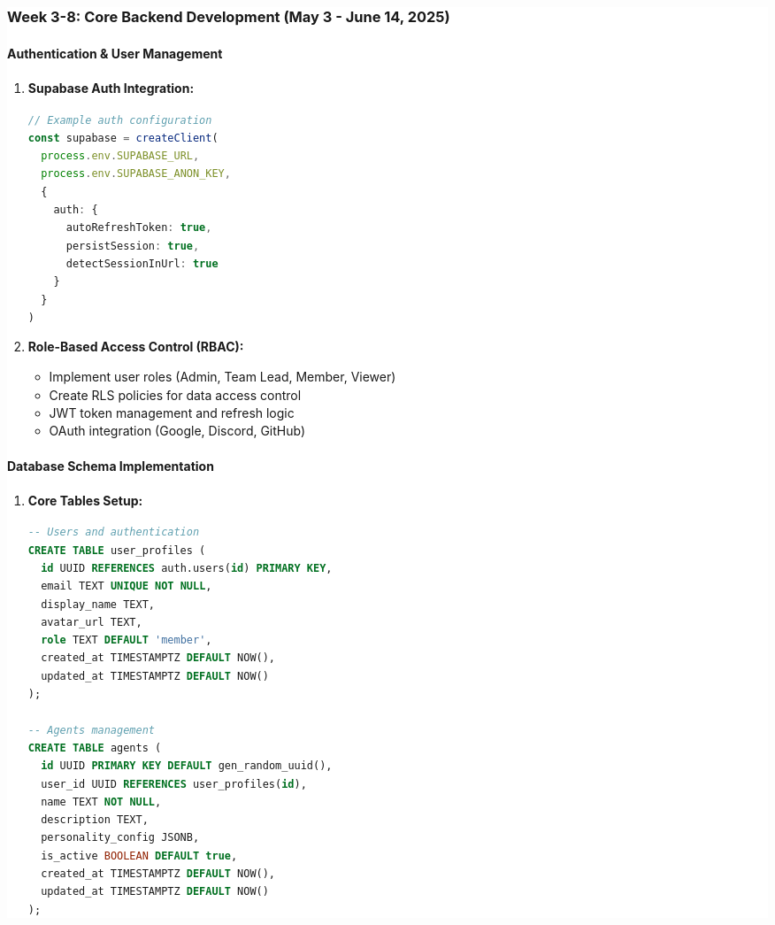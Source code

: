 ### Week 3-8: Core Backend Development (May 3 - June 14, 2025)

#### Authentication & User Management
1. **Supabase Auth Integration:**
   ```typescript
   // Example auth configuration
   const supabase = createClient(
     process.env.SUPABASE_URL,
     process.env.SUPABASE_ANON_KEY,
     {
       auth: {
         autoRefreshToken: true,
         persistSession: true,
         detectSessionInUrl: true
       }
     }
   )
   ```

2. **Role-Based Access Control (RBAC):**
   - Implement user roles (Admin, Team Lead, Member, Viewer)
   - Create RLS policies for data access control
   - JWT token management and refresh logic
   - OAuth integration (Google, Discord, GitHub)

#### Database Schema Implementation
1. **Core Tables Setup:**
   ```sql
   -- Users and authentication
   CREATE TABLE user_profiles (
     id UUID REFERENCES auth.users(id) PRIMARY KEY,
     email TEXT UNIQUE NOT NULL,
     display_name TEXT,
     avatar_url TEXT,
     role TEXT DEFAULT 'member',
     created_at TIMESTAMPTZ DEFAULT NOW(),
     updated_at TIMESTAMPTZ DEFAULT NOW()
   );
   
   -- Agents management
   CREATE TABLE agents (
     id UUID PRIMARY KEY DEFAULT gen_random_uuid(),
     user_id UUID REFERENCES user_profiles(id),
     name TEXT NOT NULL,
     description TEXT,
     personality_config JSONB,
     is_active BOOLEAN DEFAULT true,
     created_at TIMESTAMPTZ DEFAULT NOW(),
     updated_at TIMESTAMPTZ DEFAULT NOW()
   );
   ```
